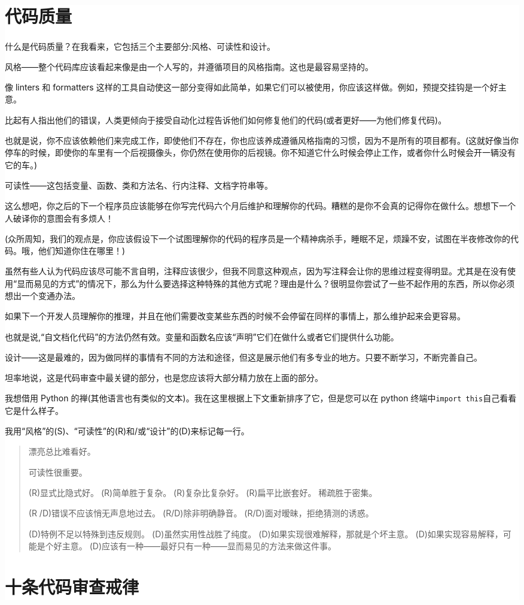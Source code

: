 # 代码质量

什么是代码质量？在我看来，它包括三个主要部分:风格、可读性和设计。

风格——整个代码库应该看起来像是由一个人写的，并遵循项目的风格指南。这也是最容易坚持的。

像 linters 和 formatters 这样的工具自动使这一部分变得如此简单，如果它们可以被使用，你应该这样做。例如，预提交挂钩是一个好主意。

比起有人指出他们的错误，人类更倾向于接受自动化过程告诉他们如何修复他们的代码(或者更好——为他们修复代码)。

也就是说，你不应该依赖他们来完成工作，即使他们不存在，你也应该养成遵循风格指南的习惯，因为不是所有的项目都有。(这就好像当你停车的时候，即使你的车里有一个后视摄像头，你仍然在使用你的后视镜。你不知道它什么时候会停止工作，或者你什么时候会开一辆没有它的车。)

可读性——这包括变量、函数、类和方法名、行内注释、文档字符串等。

这么想吧，你之后的下一个程序员应该能够在你写完代码六个月后维护和理解你的代码。糟糕的是你不会真的记得你在做什么。想想下一个人破译你的意图会有多烦人！

(众所周知，我们的观点是，你应该假设下一个试图理解你的代码的程序员是一个精神病杀手，睡眠不足，烦躁不安，试图在半夜修改你的代码。哦，他们知道你住在哪里！)

虽然有些人认为代码应该尽可能不言自明，注释应该很少，但我不同意这种观点，因为写注释会让你的思维过程变得明显。尤其是在没有使用“显而易见的方式”的情况下，那么为什么要选择这种特殊的其他方式呢？理由是什么？很明显你尝试了一些不起作用的东西，所以你必须想出一个变通办法。

如果下一个开发人员理解你的推理，并且在他们需要改变某些东西的时候不会停留在同样的事情上，那么维护起来会更容易。

也就是说,“自文档化代码”的方法仍然有效。变量和函数名应该“声明”它们在做什么或者它们提供什么功能。

设计——这是最难的，因为做同样的事情有不同的方法和途径，但这是展示他们有多专业的地方。只要不断学习，不断完善自己。

坦率地说，这是代码审查中最关键的部分，也是您应该将大部分精力放在上面的部分。

我想借用 Python 的禅(其他语言也有类似的文本)。我在这里根据上下文重新排序了它，但是您可以在 python 终端中`import this`自己看看它是什么样子。

我用“风格”的(S)、“可读性”的(R)和/或“设计”的(D)来标记每一行。

> 漂亮总比难看好。
> 
> 可读性很重要。
> 
> (R)显式比隐式好。
> (R)简单胜于复杂。
> (R)复杂比复杂好。
> (R)扁平比嵌套好。
> 稀疏胜于密集。
> 
> (R /D)错误不应该悄无声息地过去。
> (R/D)除非明确静音。
> (R/D)面对暧昧，拒绝猜测的诱惑。
> 
> (D)特例不足以特殊到违反规则。
> (D)虽然实用性战胜了纯度。
> (D)如果实现很难解释，那就是个坏主意。
> (D)如果实现容易解释，可能是个好主意。
> (D)应该有一种——最好只有一种——显而易见的方法来做这件事。

# 十条代码审查戒律
